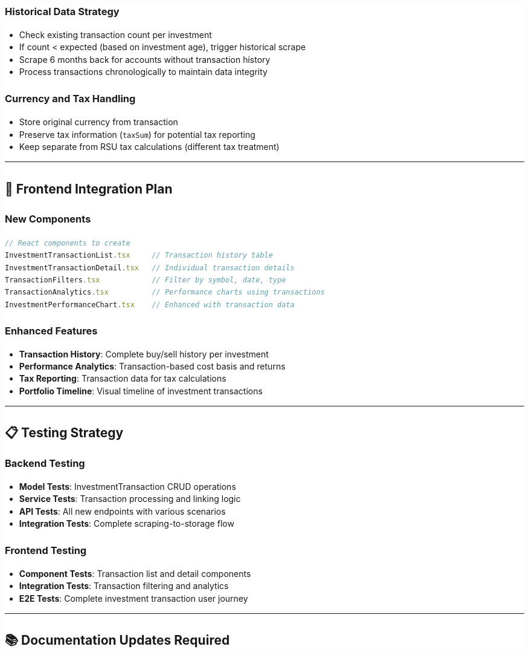 ### **Historical Data Strategy**
- Check existing transaction count per investment
- If count < expected (based on investment age), trigger historical scrape
- Scrape 6 months back for accounts without transaction history
- Process transactions chronologically to maintain data integrity

### **Currency and Tax Handling**
- Store original currency from transaction
- Preserve tax information (`taxSum`) for potential tax reporting
- Keep separate from RSU tax calculations (different tax treatment)

---

## 🎨 **Frontend Integration Plan**

### **New Components**
```typescript
// React components to create
InvestmentTransactionList.tsx     // Transaction history table
InvestmentTransactionDetail.tsx   // Individual transaction details
TransactionFilters.tsx            // Filter by symbol, date, type
TransactionAnalytics.tsx          // Performance charts using transactions
InvestmentPerformanceChart.tsx    // Enhanced with transaction data
```

### **Enhanced Features**
- **Transaction History**: Complete buy/sell history per investment
- **Performance Analytics**: Transaction-based cost basis and returns
- **Tax Reporting**: Transaction data for tax calculations
- **Portfolio Timeline**: Visual timeline of investment transactions

---

## 📋 **Testing Strategy**

### **Backend Testing**
- **Model Tests**: InvestmentTransaction CRUD operations
- **Service Tests**: Transaction processing and linking logic
- **API Tests**: All new endpoints with various scenarios
- **Integration Tests**: Complete scraping-to-storage flow

### **Frontend Testing**
- **Component Tests**: Transaction list and detail components
- **Integration Tests**: Transaction filtering and analytics
- **E2E Tests**: Complete investment transaction user journey

---

## 📚 **Documentation Updates Required**

